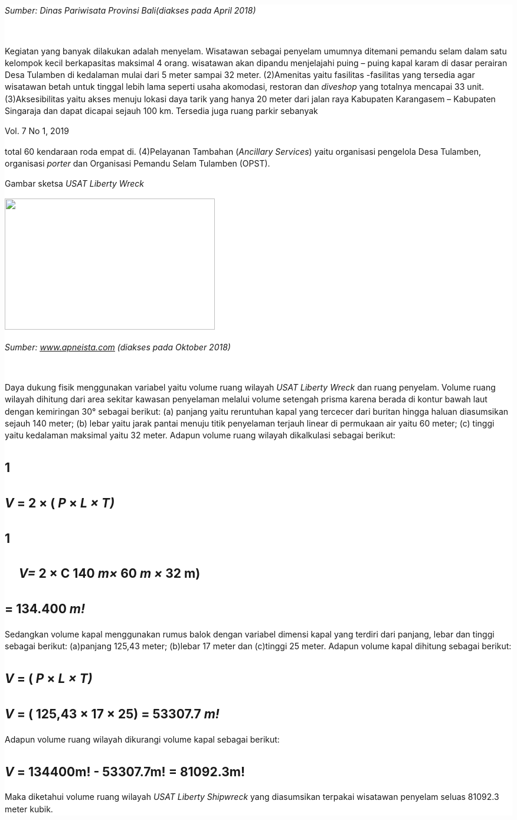 <p><span class="font3" style="font-style:italic;">Sumber: Dinas Pariwisata Provinsi Bali(diakses pada April 2018)</span></p>
</div><br clear="all">
<p><span class="font5">Kegiatan yang banyak dilakukan adalah menyelam. Wisatawan sebagai penyelam umumnya ditemani pemandu selam dalam satu kelompok kecil berkapasitas maksimal 4 orang. wisatawan akan dipandu menjelajahi puing – puing kapal karam di dasar perairan Desa Tulamben di kedalaman mulai dari 5 meter sampai 32 meter. (2)Amenitas yaitu fasilitas -fasilitas yang tersedia agar wisatawan betah untuk tinggal lebih lama seperti usaha akomodasi, restoran dan </span><span class="font5" style="font-style:italic;">diveshop</span><span class="font5"> yang totalnya mencapai 33 unit. (3)Aksesibilitas yaitu akses menuju lokasi daya tarik yang hanya 20 meter dari jalan raya Kabupaten Karangasem – Kabupaten Singaraja dan dapat dicapai sejauh 100 km. Tersedia juga ruang parkir sebanyak</span></p>
<p><span class="font5">Vol. 7 No 1, 2019</span></p>
<p><span class="font5">total 60 kendaraan roda empat di. (4)Pelayanan Tambahan (</span><span class="font5" style="font-style:italic;">Ancillary Services</span><span class="font5">) yaitu organisasi pengelola Desa Tulamben, organisasi </span><span class="font5" style="font-style:italic;">porter</span><span class="font5"> dan Organisasi Pemandu Selam Tulamben (OPST).</span></p>
<div>
<p><span class="font3">Gambar sketsa </span><span class="font3" style="font-style:italic;">USAT Liberty Wreck</span></p><img src="https://jurnal.harianregional.com/media/53554-2.jpg" alt="" style="width:267pt;height:167pt;">
<p><span class="font3" style="font-style:italic;">Sumber: </span><a href="http://www.apneista.com"><span class="font3" style="font-style:italic;text-decoration:underline;">www.apneista.com</span></a><span class="font3" style="font-style:italic;"> (diakses pada Oktober 2018)</span></p>
</div><br clear="all">
<p><span class="font5">Daya dukung fisik menggunakan variabel yaitu volume ruang wilayah </span><span class="font5" style="font-style:italic;">USAT Liberty Wreck </span><span class="font5">dan ruang penyelam. Volume ruang wilayah dihitung dari area sekitar kawasan penyelaman melalui volume setengah prisma karena berada di kontur bawah laut dengan kemiringan 30° sebagai berikut: (a) panjang yaitu reruntuhan kapal yang tercecer dari buritan hingga haluan diasumsikan sejauh 140 meter; (b) lebar yaitu jarak pantai menuju titik penyelaman terjauh linear di permukaan air yaitu 60 meter; (c) tinggi yaitu kedalaman maksimal yaitu 32 meter. Adapun volume ruang wilayah dikalkulasi sebagai berikut:</span></p><a name="caption2"></a>
<h2><a name="bookmark10"></a><span class="font5">1</span></h2>
<h2><a name="bookmark11"></a><span class="font5" style="font-style:italic;"><a name="bookmark12"></a>V</span><span class="font5"> = 2 × ( </span><span class="font5" style="font-style:italic;">P</span><span class="font5"> × </span><span class="font5" style="font-style:italic;">L × T)</span></h2>
<h2><a name="bookmark13"></a><span class="font5">1</span></h2>
<ul style="list-style:none;"><li>
<h2><a name="bookmark14"></a><span class="font5" style="font-style:italic;"><a name="bookmark15"></a>V=</span><span class="font5"> 2 × C 140 </span><span class="font5" style="font-style:italic;">m×</span><span class="font5"> 60 </span><span class="font5" style="font-style:italic;">m ×</span><span class="font5"> 32 m)</span></h2></li></ul>
<h2><a name="bookmark16"></a><span class="font5"><a name="bookmark17"></a>= 134.400 </span><span class="font5" style="font-style:italic;">m</span><span class="font2" style="font-style:italic;">!</span></h2>
<p><span class="font5">Sedangkan volume kapal menggunakan rumus balok dengan variabel dimensi kapal yang terdiri dari panjang, lebar dan tinggi sebagai berikut: (a)panjang 125,43 meter; (b)lebar 17 meter dan (c)tinggi 25 meter. Adapun volume kapal dihitung sebagai berikut:</span></p>
<h2><a name="bookmark18"></a><span class="font5" style="font-style:italic;"><a name="bookmark19"></a>V</span><span class="font5"> = ( </span><span class="font5" style="font-style:italic;">P</span><span class="font5"> × </span><span class="font5" style="font-style:italic;">L × T)</span></h2>
<h2><a name="bookmark20"></a><span class="font5" style="font-style:italic;"><a name="bookmark21"></a>V</span><span class="font5"> = ( 125,43 × 17 × 25) = 53307.7 </span><span class="font5" style="font-style:italic;">m</span><span class="font2" style="font-style:italic;">!</span></h2>
<p><span class="font5">Adapun volume ruang wilayah dikurangi volume kapal sebagai berikut:</span></p>
<h2><a name="bookmark22"></a><span class="font5" style="font-style:italic;"><a name="bookmark23"></a>V</span><span class="font5"> = 134400m</span><span class="font2">! </span><span class="font5">- 53307.7m</span><span class="font2">! </span><span class="font5">= 81092.3m</span><span class="font2">!</span></h2>
<p><span class="font5">Maka diketahui volume ruang wilayah </span><span class="font5" style="font-style:italic;">USAT Liberty Shipwreck</span><span class="font5"> yang diasumsikan terpakai wisatawan penyelam seluas 81092.3 meter kubik.</span></p>